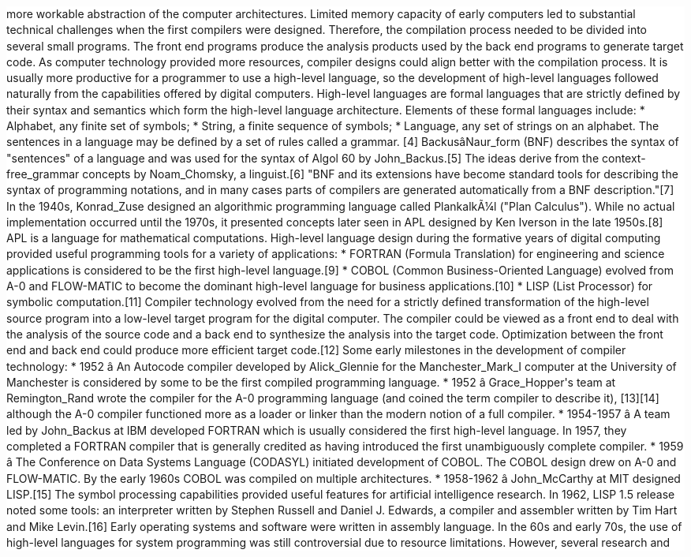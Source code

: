 more workable abstraction of the computer architectures. Limited memory
capacity of early computers led to substantial technical challenges when the
first compilers were designed. Therefore, the compilation process needed to be
divided into several small programs. The front end programs produce the
analysis products used by the back end programs to generate target code. As
computer technology provided more resources, compiler designs could align
better with the compilation process.
It is usually more productive for a programmer to use a high-level language, so
the development of high-level languages followed naturally from the
capabilities offered by digital computers. High-level languages are formal
languages that are strictly defined by their syntax and semantics which form
the high-level language architecture. Elements of these formal languages
include:
    * Alphabet, any finite set of symbols;
    * String, a finite sequence of symbols;
    * Language, any set of strings on an alphabet.
The sentences in a language may be defined by a set of rules called a grammar.
[4]
BackusâNaur_form (BNF) describes the syntax of "sentences" of a language and
was used for the syntax of Algol 60 by John_Backus.[5] The ideas derive from
the context-free_grammar concepts by Noam_Chomsky, a linguist.[6] "BNF and its
extensions have become standard tools for describing the syntax of programming
notations, and in many cases parts of compilers are generated automatically
from a BNF description."[7]
In the 1940s, Konrad_Zuse designed an algorithmic programming language called
PlankalkÃ¼l ("Plan Calculus"). While no actual implementation occurred until
the 1970s, it presented concepts later seen in APL designed by Ken Iverson in
the late 1950s.[8] APL is a language for mathematical computations.
High-level language design during the formative years of digital computing
provided useful programming tools for a variety of applications:
    * FORTRAN (Formula Translation) for engineering and science applications is
      considered to be the first high-level language.[9]
    * COBOL (Common Business-Oriented Language) evolved from A-0 and FLOW-MATIC
      to become the dominant high-level language for business applications.[10]
    * LISP (List Processor) for symbolic computation.[11]
Compiler technology evolved from the need for a strictly defined transformation
of the high-level source program into a low-level target program for the
digital computer. The compiler could be viewed as a front end to deal with the
analysis of the source code and a back end to synthesize the analysis into the
target code. Optimization between the front end and back end could produce more
efficient target code.[12]
Some early milestones in the development of compiler technology:
    * 1952 â An Autocode compiler developed by Alick_Glennie for the
      Manchester_Mark_I computer at the University of Manchester is considered
      by some to be the first compiled programming language.
    * 1952 â Grace_Hopper's team at Remington_Rand wrote the compiler for the
      A-0 programming language (and coined the term compiler to describe it),
      [13][14] although the A-0 compiler functioned more as a loader or linker
      than the modern notion of a full compiler.
    * 1954-1957 â A team led by John_Backus at IBM developed FORTRAN which is
      usually considered the first high-level language. In 1957, they completed
      a FORTRAN compiler that is generally credited as having introduced the
      first unambiguously complete compiler.
    * 1959 â The Conference on Data Systems Language (CODASYL) initiated
      development of COBOL. The COBOL design drew on A-0 and FLOW-MATIC. By the
      early 1960s COBOL was compiled on multiple architectures.
    * 1958-1962 â John_McCarthy at MIT designed LISP.[15] The symbol
      processing capabilities provided useful features for artificial
      intelligence research. In 1962, LISP 1.5 release noted some tools: an
      interpreter written by Stephen Russell and Daniel J. Edwards, a compiler
      and assembler written by Tim Hart and Mike Levin.[16]
Early operating systems and software were written in assembly language. In the
60s and early 70s, the use of high-level languages for system programming was
still controversial due to resource limitations. However, several research and